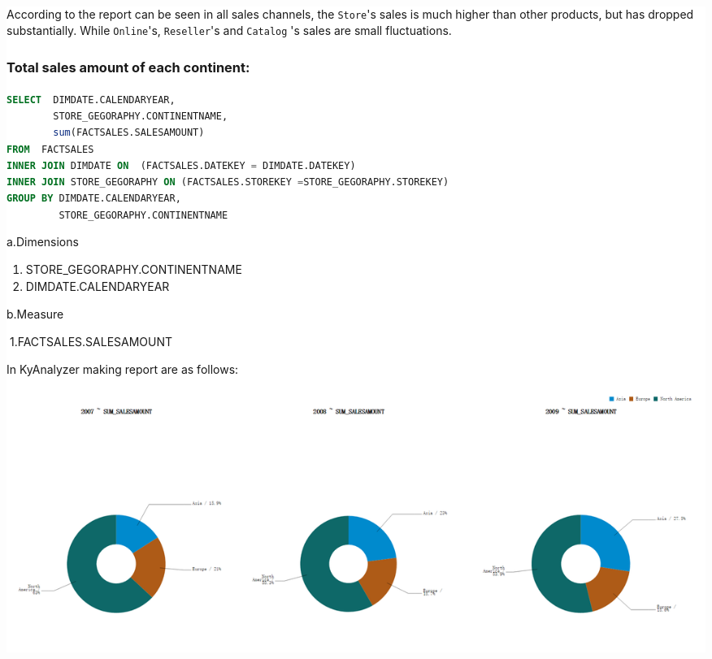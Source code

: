 According to the report can be seen in all sales channels, the `Store`'s sales is much higher than other products, but has dropped substantially. While `Online`'s, `Reseller`'s  and `Catalog` 's  sales are small fluctuations.



### Total sales  amount of each continent:

```sql
SELECT  DIMDATE.CALENDARYEAR,
        STORE_GEGORAPHY.CONTINENTNAME, 
        sum(FACTSALES.SALESAMOUNT)  
FROM  FACTSALES  
INNER JOIN DIMDATE ON  (FACTSALES.DATEKEY = DIMDATE.DATEKEY) 
INNER JOIN STORE_GEGORAPHY ON (FACTSALES.STOREKEY =STORE_GEGORAPHY.STOREKEY) 
GROUP BY DIMDATE.CALENDARYEAR, 
         STORE_GEGORAPHY.CONTINENTNAME
```

a.Dimensions

1. STORE_GEGORAPHY.CONTINENTNAME
2. DIMDATE.CALENDARYEAR

b.Measure

​   1.FACTSALES.SALESAMOUNT

In KyAnalyzer making report are as follows:

![102](picture/102.png)
